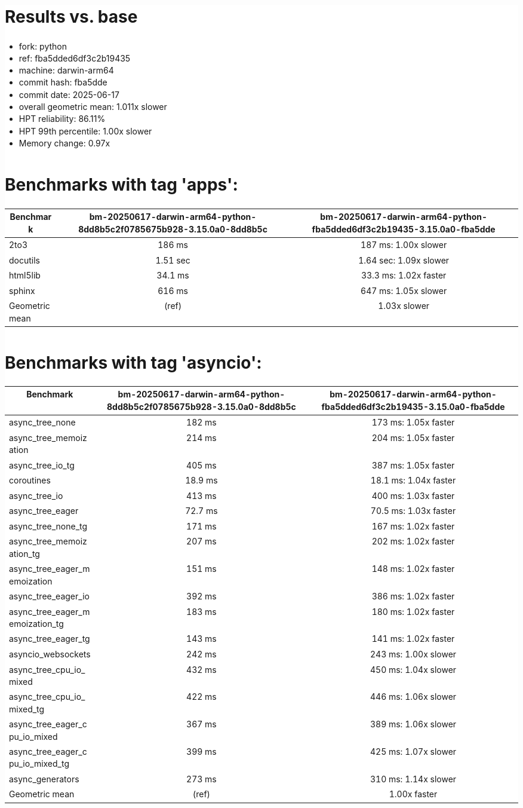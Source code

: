 # Results vs. base

- fork: python
- ref: fba5dded6df3c2b19435
- machine: darwin-arm64
- commit hash: fba5dde
- commit date: 2025-06-17
- overall geometric mean: 1.011x slower
- HPT reliability: 86.11%
- HPT 99th percentile: 1.00x slower
- Memory change: 0.97x

Benchmarks with tag 'apps':
===========================

| Benchmark      | bm-20250617-darwin-arm64-python-8dd8b5c2f0785675b928-3.15.0a0-8dd8b5c | bm-20250617-darwin-arm64-python-fba5dded6df3c2b19435-3.15.0a0-fba5dde |
|----------------|:---------------------------------------------------------------------:|:---------------------------------------------------------------------:|
| 2to3           | 186 ms                                                                | 187 ms: 1.00x slower                                                  |
| docutils       | 1.51 sec                                                              | 1.64 sec: 1.09x slower                                                |
| html5lib       | 34.1 ms                                                               | 33.3 ms: 1.02x faster                                                 |
| sphinx         | 616 ms                                                                | 647 ms: 1.05x slower                                                  |
| Geometric mean | (ref)                                                                 | 1.03x slower                                                          |

Benchmarks with tag 'asyncio':
==============================

| Benchmark                        | bm-20250617-darwin-arm64-python-8dd8b5c2f0785675b928-3.15.0a0-8dd8b5c | bm-20250617-darwin-arm64-python-fba5dded6df3c2b19435-3.15.0a0-fba5dde |
|----------------------------------|:---------------------------------------------------------------------:|:---------------------------------------------------------------------:|
| async_tree_none                  | 182 ms                                                                | 173 ms: 1.05x faster                                                  |
| async_tree_memoization           | 214 ms                                                                | 204 ms: 1.05x faster                                                  |
| async_tree_io_tg                 | 405 ms                                                                | 387 ms: 1.05x faster                                                  |
| coroutines                       | 18.9 ms                                                               | 18.1 ms: 1.04x faster                                                 |
| async_tree_io                    | 413 ms                                                                | 400 ms: 1.03x faster                                                  |
| async_tree_eager                 | 72.7 ms                                                               | 70.5 ms: 1.03x faster                                                 |
| async_tree_none_tg               | 171 ms                                                                | 167 ms: 1.02x faster                                                  |
| async_tree_memoization_tg        | 207 ms                                                                | 202 ms: 1.02x faster                                                  |
| async_tree_eager_memoization     | 151 ms                                                                | 148 ms: 1.02x faster                                                  |
| async_tree_eager_io              | 392 ms                                                                | 386 ms: 1.02x faster                                                  |
| async_tree_eager_memoization_tg  | 183 ms                                                                | 180 ms: 1.02x faster                                                  |
| async_tree_eager_tg              | 143 ms                                                                | 141 ms: 1.02x faster                                                  |
| asyncio_websockets               | 242 ms                                                                | 243 ms: 1.00x slower                                                  |
| async_tree_cpu_io_mixed          | 432 ms                                                                | 450 ms: 1.04x slower                                                  |
| async_tree_cpu_io_mixed_tg       | 422 ms                                                                | 446 ms: 1.06x slower                                                  |
| async_tree_eager_cpu_io_mixed    | 367 ms                                                                | 389 ms: 1.06x slower                                                  |
| async_tree_eager_cpu_io_mixed_tg | 399 ms                                                                | 425 ms: 1.07x slower                                                  |
| async_generators                 | 273 ms                                                                | 310 ms: 1.14x slower                                                  |
| Geometric mean                   | (ref)                                                                 | 1.00x faster                                                          |

